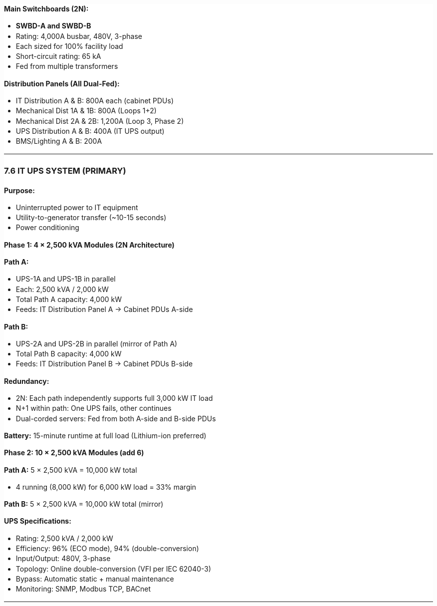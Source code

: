 **Main Switchboards (2N):**
- **SWBD-A and SWBD-B**
- Rating: 4,000A busbar, 480V, 3-phase
- Each sized for 100% facility load
- Short-circuit rating: 65 kA
- Fed from multiple transformers

**Distribution Panels (All Dual-Fed):**
- IT Distribution A & B: 800A each (cabinet PDUs)
- Mechanical Dist 1A & 1B: 800A (Loops 1+2)
- Mechanical Dist 2A & 2B: 1,200A (Loop 3, Phase 2)
- UPS Distribution A & B: 400A (IT UPS output)
- BMS/Lighting A & B: 200A

---

### 7.6 IT UPS SYSTEM (PRIMARY)

**Purpose:**
- Uninterrupted power to IT equipment
- Utility-to-generator transfer (~10-15 seconds)
- Power conditioning

**Phase 1: 4 × 2,500 kVA Modules (2N Architecture)**

**Path A:**
- UPS-1A and UPS-1B in parallel
- Each: 2,500 kVA / 2,000 kW
- Total Path A capacity: 4,000 kW
- Feeds: IT Distribution Panel A → Cabinet PDUs A-side

**Path B:**
- UPS-2A and UPS-2B in parallel (mirror of Path A)
- Total Path B capacity: 4,000 kW
- Feeds: IT Distribution Panel B → Cabinet PDUs B-side

**Redundancy:**
- 2N: Each path independently supports full 3,000 kW IT load
- N+1 within path: One UPS fails, other continues
- Dual-corded servers: Fed from both A-side and B-side PDUs

**Battery:** 15-minute runtime at full load (Lithium-ion preferred)

**Phase 2: 10 × 2,500 kVA Modules (add 6)**

**Path A:** 5 × 2,500 kVA = 10,000 kW total
- 4 running (8,000 kW) for 6,000 kW load = 33% margin

**Path B:** 5 × 2,500 kVA = 10,000 kW total (mirror)

**UPS Specifications:**
- Rating: 2,500 kVA / 2,000 kW
- Efficiency: 96% (ECO mode), 94% (double-conversion)
- Input/Output: 480V, 3-phase
- Topology: Online double-conversion (VFI per IEC 62040-3)
- Bypass: Automatic static + manual maintenance
- Monitoring: SNMP, Modbus TCP, BACnet

---